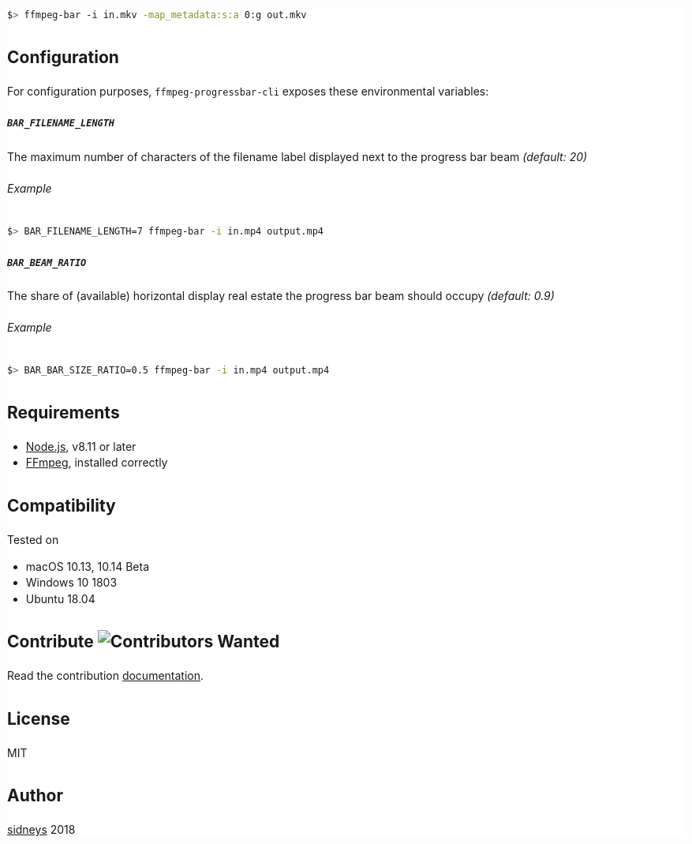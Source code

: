 ```bash
$> ffmpeg-bar -i in.mkv -map_metadata:s:a 0:g out.mkv
```


## <a name="configuration"/></a> Configuration

For configuration purposes, `ffmpeg-progressbar-cli` exposes these environmental variables:


##### `BAR_FILENAME_LENGTH`
The maximum number of characters of the filename label displayed next to the progress bar beam *(default: 20)*

###### Example

```bash
$> BAR_FILENAME_LENGTH=7 ffmpeg-bar -i in.mp4 output.mp4
```

##### `BAR_BEAM_RATIO `

The share of (available) horizontal display real estate the progress bar beam should occupy *(default: 0.9)*

###### Example

```bash
$> BAR_BAR_SIZE_RATIO=0.5 ffmpeg-bar -i in.mp4 output.mp4
```

## <a name="requirements"/></a> Requirements

 - [Node.js](https://nodejs.org/), v8.11 or later
 - [FFmpeg](https://ffmpeg.org/), installed correctly


## <a name="compatibility"/></a> Compatibility

Tested on

 - macOS 10.13, 10.14 Beta
 - Windows 10 1803
 - Ubuntu 18.04


## <a name="contribute"/></a> Contribute ![Contributors Wanted](https://img.shields.io/badge/contributions-wanted-red.svg?style=flat-square)

Read the contribution [documentation](https://github.com/sidneys/ffmpeg-progressbar-cli/blob/master/CONTRIBUTING.md).


## <a name="license"/></a> License

MIT


## <a name="author"/></a> Author

[sidneys](http://sidneys.github.io) 2018

